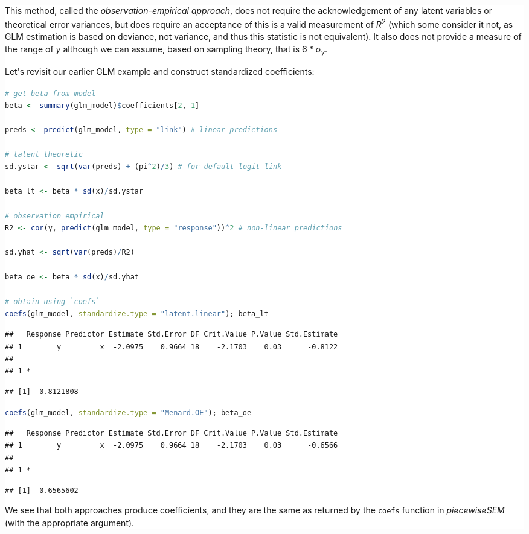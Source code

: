 This method, called the *observation-empirical approach*, does not require the acknowledgement of any latent variables or theoretical error variances, but does require an acceptance of this is a valid measurement of $R^2$ (which some consider it not, as GLM estimation is based on deviance, not variance, and thus this statistic is not equivalent). It also does not provide a measure of the range of $y$ although we can assume, based on sampling theory, that is $6 * \sigma_{y}$. 

Let's revisit our earlier GLM example and construct standardized coefficients:

```r
# get beta from model
beta <- summary(glm_model)$coefficients[2, 1]

preds <- predict(glm_model, type = "link") # linear predictions

# latent theoretic
sd.ystar <- sqrt(var(preds) + (pi^2)/3) # for default logit-link

beta_lt <- beta * sd(x)/sd.ystar

# observation empirical
R2 <- cor(y, predict(glm_model, type = "response"))^2 # non-linear predictions

sd.yhat <- sqrt(var(preds)/R2)

beta_oe <- beta * sd(x)/sd.yhat

# obtain using `coefs`
coefs(glm_model, standardize.type = "latent.linear"); beta_lt
```

```
##   Response Predictor Estimate Std.Error DF Crit.Value P.Value Std.Estimate
## 1        y         x  -2.0975    0.9664 18    -2.1703    0.03      -0.8122
##    
## 1 *
```

```
## [1] -0.8121808
```

```r
coefs(glm_model, standardize.type = "Menard.OE"); beta_oe
```

```
##   Response Predictor Estimate Std.Error DF Crit.Value P.Value Std.Estimate
## 1        y         x  -2.0975    0.9664 18    -2.1703    0.03      -0.6566
##    
## 1 *
```

```
## [1] -0.6565602
```

We see that both approaches produce coefficients, and they are the same as returned by the `coefs` function in *piecewiseSEM* (with the appropriate argument).
